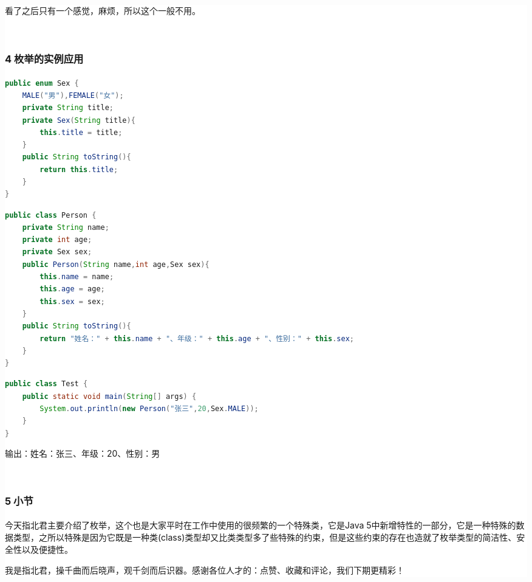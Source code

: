 看了之后只有一个感觉，麻烦，所以这个一般不用。

 <br/>

### 4 枚举的实例应用

```java
public enum Sex {
    MALE("男"),FEMALE("女");
    private String title;
    private Sex(String title){
        this.title = title;
    }
    public String toString(){
        return this.title;
    }
}
```

```java
public class Person {
    private String name;
    private int age;
    private Sex sex;
    public Person(String name,int age,Sex sex){
        this.name = name;
        this.age = age;
        this.sex = sex;
    }
    public String toString(){
        return "姓名：" + this.name + "、年级：" + this.age + "、性别：" + this.sex;
    }
}
```

```java
public class Test {
    public static void main(String[] args) {
        System.out.println(new Person("张三",20,Sex.MALE));
    }
}
```

输出：姓名：张三、年级：20、性别：男

 <br/>

### 5 小节

今天指北君主要介绍了枚举，这个也是大家平时在工作中使用的很频繁的一个特殊类，它是Java 5中新增特性的一部分，它是一种特殊的数据类型，之所以特殊是因为它既是一种类(class)类型却又比类类型多了些特殊的约束，但是这些约束的存在也造就了枚举类型的简洁性、安全性以及便捷性。

我是指北君，操千曲而后晓声，观千剑而后识器。感谢各位人才的：点赞、收藏和评论，我们下期更精彩！

